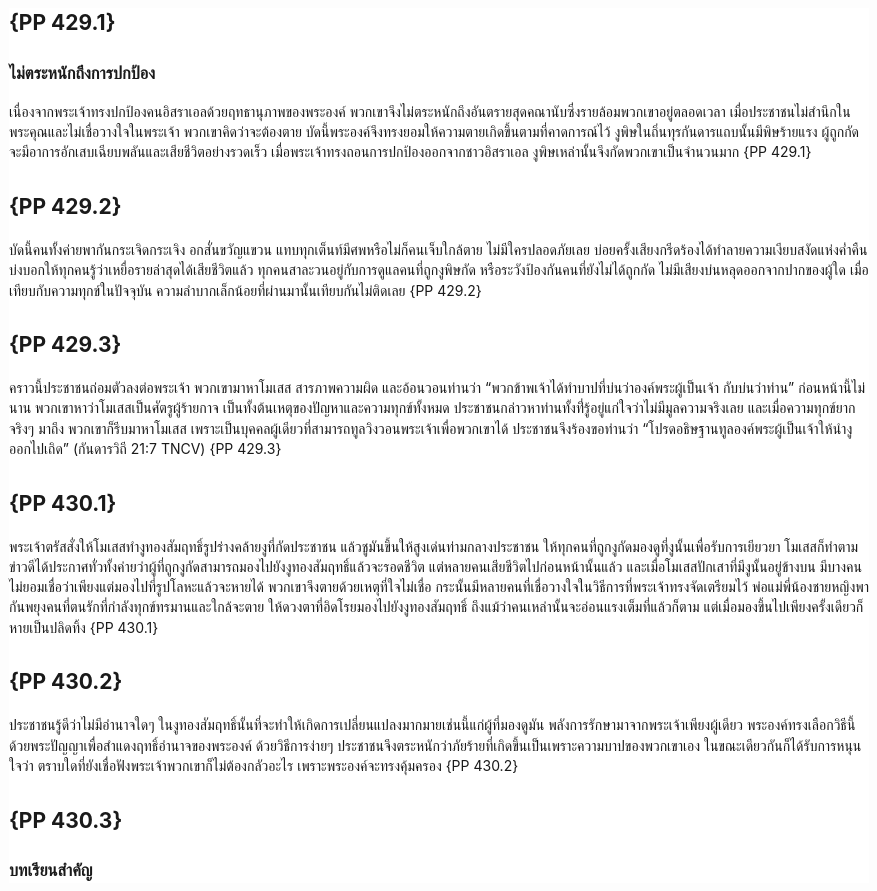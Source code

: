 ## {PP 429.1}

### ไม่ตระหนักถึงการปกป้อง

เนื่องจากพระเจ้าทรงปกป้องคนอิสราเอลด้วยฤทธานุภาพของพระองค์ พวกเขาจึงไม่ตระหนักถึงอันตรายสุดคณานับซึ่งรายล้อมพวกเขาอยู่ตลอดเวลา เมื่อประชาชนไม่สำนึกในพระคุณและไม่เชื่อวางใจในพระเจ้า พวกเขาคิดว่าจะต้องตาย บัดนี้พระองค์จึงทรงยอมให้ความตายเกิดขึ้นตามที่คาดการณ์ไว้ งูพิษในถิ่นทุรกันดารแถบนั้นมีพิษร้ายแรง ผู้ถูกกัดจะมีอาการอักเสบเฉียบพลันและเสียชีวิตอย่างรวดเร็ว เมื่อพระเจ้าทรงถอนการปกป้องออกจากชาวอิสราเอล งูพิษเหล่านั้นจึงกัดพวกเขาเป็นจำนวนมาก {PP 429.1}

## {PP 429.2}

บัดนี้คนทั้งค่ายพากันกระเจิดกระเจิง อกสั่นขวัญแขวน แทบทุกเต็นท์มีศพหรือไม่ก็คนเจ็บใกล้ตาย ไม่มีใครปลอดภัยเลย บ่อยครั้งเสียงกรีดร้องได้ทำลายความเงียบสงัดแห่งค่ำคืนบ่งบอกให้ทุกคนรู้ว่าเหยื่อรายล่าสุดได้เสียชีวิตแล้ว ทุกคนสาละวนอยู่กับการดูแลคนที่ถูกงูพิษกัด หรือระวังป้องกันคนที่ยังไม่ได้ถูกกัด ไม่มีเสียงบ่นหลุดออกจากปากของผู้ใด เมื่อเทียบกับความทุกข์ในปัจจุบัน ความลำบากเล็กน้อยที่ผ่านมานั้นเทียบกันไม่ติดเลย {PP 429.2}

## {PP 429.3}

คราวนี้ประชาชนถ่อมตัวลงต่อพระเจ้า พวกเขามาหาโมเสส สารภาพความผิด และอ้อนวอนท่านว่า “พวกข้าพเจ้าได้ทำบาปที่บ่นว่าองค์พระผู้เป็นเจ้า กับบ่นว่าท่าน” ก่อนหน้านี้ไม่นาน พวกเขาหาว่าโมเสสเป็นศัตรูผู้ร้ายกาจ เป็นทั้งต้นเหตุของปัญหาและความทุกข์ทั้งหมด ประชาชนกล่าวหาท่านทั้งที่่รู้อยู่แก่ใจว่าไม่มีมูลความจริงเลย และเมื่อความทุกข์ยากจริงๆ มาถึง พวกเขาก็รีบมาหาโมเสส เพราะเป็นบุคคลผู้เดียวที่สามารถทูลวิงวอนพระเจ้าเพื่อพวกเขาได้ ประชาชนจึงร้องขอท่านว่า “โปรดอธิษฐานทูลองค์พระผู้เป็นเจ้าให้นำงูออกไปเถิด” (กันดารวิถี 21:7 TNCV) {PP 429.3}

## {PP 430.1}

พระเจ้าตรัสสั่งให้โมเสสทำงูทองสัมฤทธิ์รูปร่างคล้ายงูที่กัดประชาชน แล้วชูมันขึ้นให้สูงเด่นท่ามกลางประชาชน ให้ทุกคนที่ถูกงูกัดมองดูที่งูนั้นเพื่อรับการเยียวยา โมเสสก็ทำตาม ข่าวดีได้ประกาศทั่วทั้งค่ายว่าผู้ที่ถูกงูกัดสามารถมองไปยังงูทองสัมฤทธิ์แล้วจะรอดชีวิต แต่หลายคนเสียชีวิตไปก่อนหน้านั้นแล้ว และเมื่อโมเสสปักเสาที่มีงูนั้นอยู่ข้างบน มีบางคนไม่ยอมเชื่อว่าเพียงแต่มองไปที่รูปโลหะแล้วจะหายได้ พวกเขาจึงตายด้วยเหตุที่ใจไม่เชื่อ กระนั้นมีหลายคนที่เชื่อวางใจในวิธีการที่พระเจ้าทรงจัดเตรียมไว้ พ่อแม่พี่น้องชายหญิงพากันพยุงคนที่ตนรักที่กำลังทุกข์ทรมานและใกล้จะตาย ให้ดวงตาที่อิดโรยมองไปยังงูทองสัมฤทธิ์ ถึงแม้ว่าคนเหล่านั้นจะอ่อนแรงเต็มที่แล้วก็ตาม แต่เมื่อมองขึ้นไปเพียงครั้งเดียวก็หายเป็นปลิดทิ้ง {PP 430.1}

## {PP 430.2}

ประชาชนรู้ดีว่าไม่มีอำนาจใดๆ ในงูทองสัมฤทธิ์นั้นที่จะทำให้เกิดการเปลี่ยนแปลงมากมายเช่นนี้แก่ผู้ที่มองดูมัน พลังการรักษามาจากพระเจ้าเพียงผู้เดียว พระองค์ทรงเลือกวิธีนี้ด้วยพระปัญญาเพื่อสำแดงฤทธิ์อำนาจของพระองค์ ด้วยวิธีการง่ายๆ ประชาชนจึงตระหนักว่าภัยร้ายที่เกิดขึ้นเป็นเพราะความบาปของพวกเขาเอง ในขณะเดียวกันก็ได้รับการหนุนใจว่า ตราบใดที่ยังเชื่อฟังพระเจ้าพวกเขาก็ไม่ต้องกลัวอะไร เพราะพระองค์จะทรงคุ้มครอง {PP 430.2}

## {PP 430.3}

### บทเรียนสำคัญ
